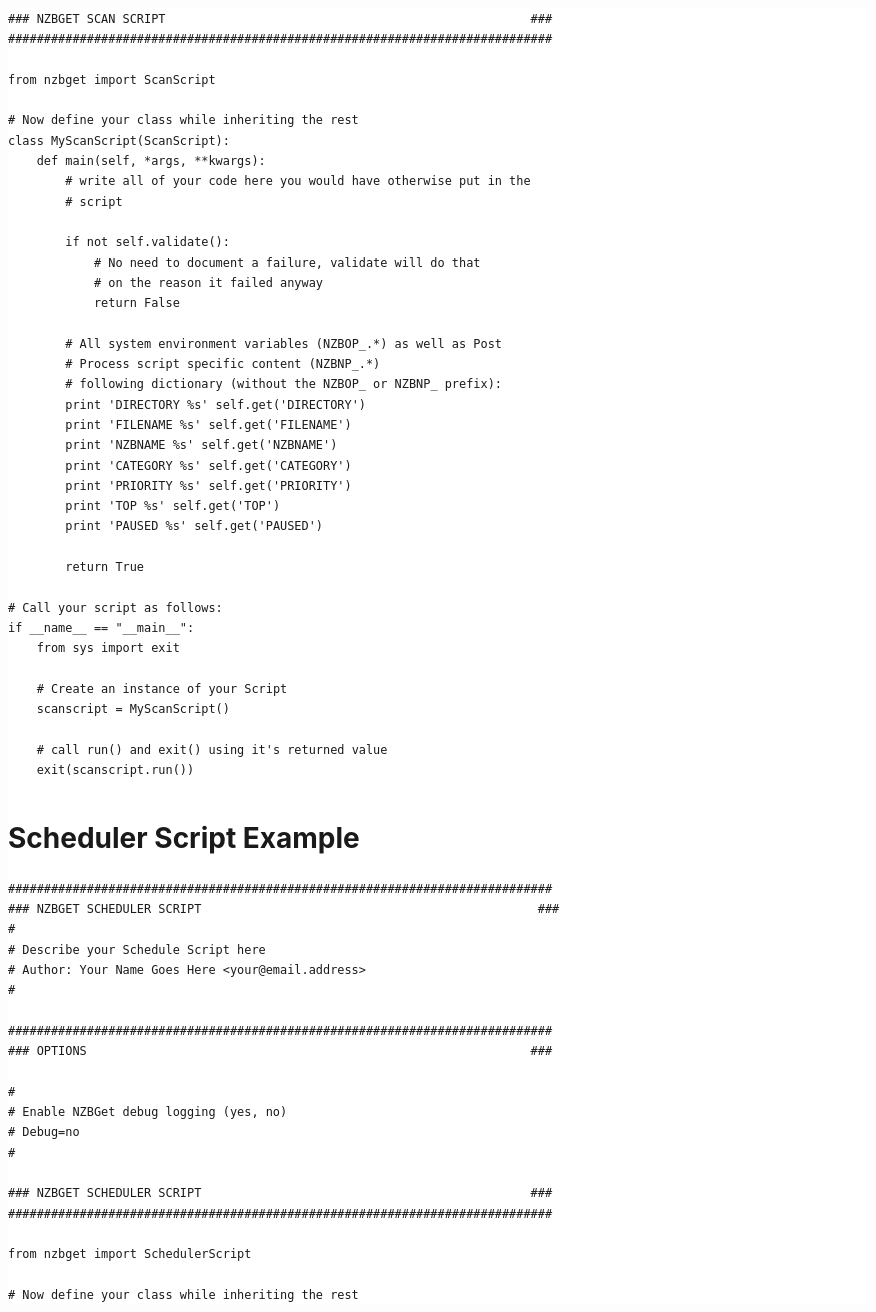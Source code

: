 ```
### NZBGET SCAN SCRIPT                                                   ###
############################################################################

from nzbget import ScanScript

# Now define your class while inheriting the rest
class MyScanScript(ScanScript):
    def main(self, *args, **kwargs):
        # write all of your code here you would have otherwise put in the
        # script

        if not self.validate():
            # No need to document a failure, validate will do that
            # on the reason it failed anyway
            return False

        # All system environment variables (NZBOP_.*) as well as Post
        # Process script specific content (NZBNP_.*)
        # following dictionary (without the NZBOP_ or NZBNP_ prefix):
        print 'DIRECTORY %s' self.get('DIRECTORY')
        print 'FILENAME %s' self.get('FILENAME')
        print 'NZBNAME %s' self.get('NZBNAME')
        print 'CATEGORY %s' self.get('CATEGORY')
        print 'PRIORITY %s' self.get('PRIORITY')
        print 'TOP %s' self.get('TOP')
        print 'PAUSED %s' self.get('PAUSED')

        return True

# Call your script as follows:
if __name__ == "__main__":
    from sys import exit

    # Create an instance of your Script
    scanscript = MyScanScript()

    # call run() and exit() using it's returned value
    exit(scanscript.run())
```

Scheduler Script Example
=======================
```
############################################################################
### NZBGET SCHEDULER SCRIPT                                               ###
#
# Describe your Schedule Script here
# Author: Your Name Goes Here <your@email.address>
#

############################################################################
### OPTIONS                                                              ###

#
# Enable NZBGet debug logging (yes, no)
# Debug=no
#

### NZBGET SCHEDULER SCRIPT                                              ###
############################################################################

from nzbget import SchedulerScript

# Now define your class while inheriting the rest
```